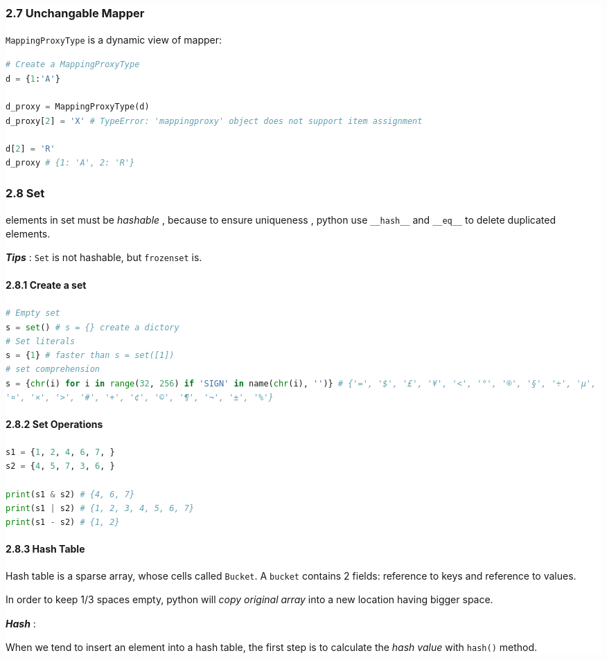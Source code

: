 ### 2.7 Unchangable Mapper

`MappingProxyType` is a dynamic view of mapper:

```python
# Create a MappingProxyType
d = {1:'A'}

d_proxy = MappingProxyType(d)
d_proxy[2] = 'X' # TypeError: 'mappingproxy' object does not support item assignment

d[2] = 'R'
d_proxy # {1: 'A', 2: 'R'} 
```
### 2.8 Set

elements in set must be *hashable* , because to ensure uniqueness , python use `__hash__` and `__eq__` to delete duplicated elements.

***Tips*** : `Set` is not hashable, but `frozenset` is.

#### 2.8.1 Create a set

```python
# Empty set
s = set() # s = {} create a dictory
# Set literals
s = {1} # faster than s = set([1])
# set comprehension
s = {chr(i) for i in range(32, 256) if 'SIGN' in name(chr(i), '')} # {'=', '$', '£', '¥', '<', '°', '®', '§', '÷', 'µ', '¤', '×', '>', '#', '+', '¢', '©', '¶', '¬', '±', '%'}
```

#### 2.8.2 Set Operations

```python
s1 = {1, 2, 4, 6, 7, }
s2 = {4, 5, 7, 3, 6, }

print(s1 & s2) # {4, 6, 7}
print(s1 | s2) # {1, 2, 3, 4, 5, 6, 7}
print(s1 - s2) # {1, 2}
```

####  2.8.3 Hash Table

Hash table is a sparse array, whose cells called `Bucket`. A `bucket` contains 2 fields: reference to keys and reference to values.
 
In order to keep 1/3 spaces empty, python will *copy original array* into a new location having bigger space.

***Hash*** :

When we tend to insert an element into a hash table, the first step is to calculate the *hash value* with `hash()` method.
